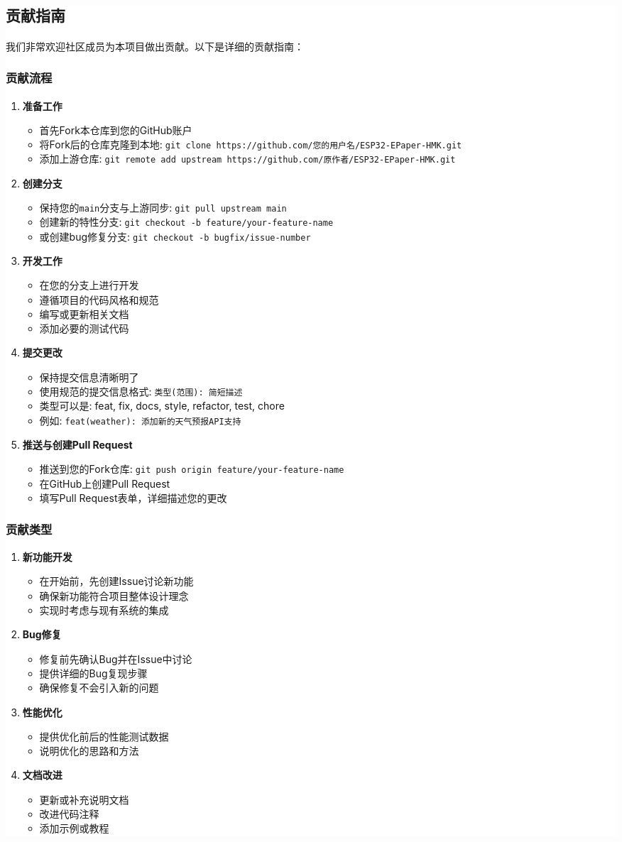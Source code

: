 ## 贡献指南

我们非常欢迎社区成员为本项目做出贡献。以下是详细的贡献指南：

### 贡献流程

1. **准备工作**
   - 首先Fork本仓库到您的GitHub账户
   - 将Fork后的仓库克隆到本地: `git clone https://github.com/您的用户名/ESP32-EPaper-HMK.git`
   - 添加上游仓库: `git remote add upstream https://github.com/原作者/ESP32-EPaper-HMK.git`

2. **创建分支**
   - 保持您的`main`分支与上游同步: `git pull upstream main`
   - 创建新的特性分支: `git checkout -b feature/your-feature-name`
   - 或创建bug修复分支: `git checkout -b bugfix/issue-number`

3. **开发工作**
   - 在您的分支上进行开发
   - 遵循项目的代码风格和规范
   - 编写或更新相关文档
   - 添加必要的测试代码

4. **提交更改**
   - 保持提交信息清晰明了
   - 使用规范的提交信息格式: `类型(范围): 简短描述`
   - 类型可以是: feat, fix, docs, style, refactor, test, chore
   - 例如: `feat(weather): 添加新的天气预报API支持`

5. **推送与创建Pull Request**
   - 推送到您的Fork仓库: `git push origin feature/your-feature-name`
   - 在GitHub上创建Pull Request
   - 填写Pull Request表单，详细描述您的更改

### 贡献类型

1. **新功能开发**
   - 在开始前，先创建Issue讨论新功能
   - 确保新功能符合项目整体设计理念
   - 实现时考虑与现有系统的集成

2. **Bug修复**
   - 修复前先确认Bug并在Issue中讨论
   - 提供详细的Bug复现步骤
   - 确保修复不会引入新的问题

3. **性能优化**
   - 提供优化前后的性能测试数据
   - 说明优化的思路和方法

4. **文档改进**
   - 更新或补充说明文档
   - 改进代码注释
   - 添加示例或教程
